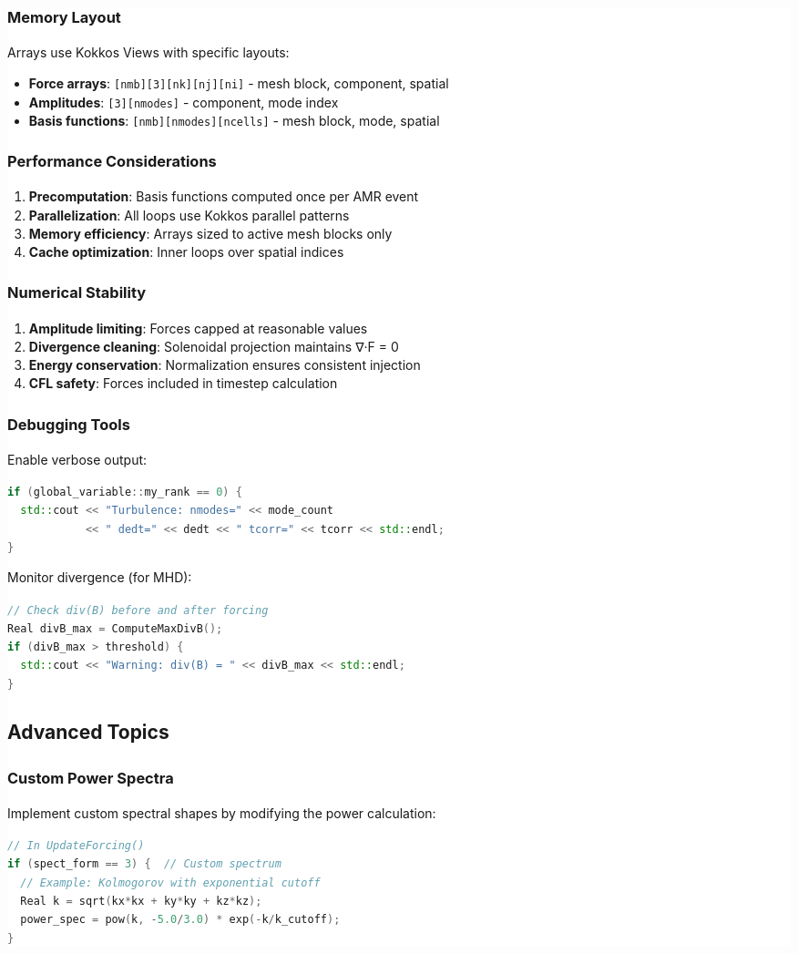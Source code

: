 ### Memory Layout

Arrays use Kokkos Views with specific layouts:
- **Force arrays**: `[nmb][3][nk][nj][ni]` - mesh block, component, spatial
- **Amplitudes**: `[3][nmodes]` - component, mode index
- **Basis functions**: `[nmb][nmodes][ncells]` - mesh block, mode, spatial

### Performance Considerations

1. **Precomputation**: Basis functions computed once per AMR event
2. **Parallelization**: All loops use Kokkos parallel patterns
3. **Memory efficiency**: Arrays sized to active mesh blocks only
4. **Cache optimization**: Inner loops over spatial indices

### Numerical Stability

1. **Amplitude limiting**: Forces capped at reasonable values
2. **Divergence cleaning**: Solenoidal projection maintains ∇·F = 0
3. **Energy conservation**: Normalization ensures consistent injection
4. **CFL safety**: Forces included in timestep calculation

### Debugging Tools

Enable verbose output:
```cpp
if (global_variable::my_rank == 0) {
  std::cout << "Turbulence: nmodes=" << mode_count 
            << " dedt=" << dedt << " tcorr=" << tcorr << std::endl;
}
```

Monitor divergence (for MHD):
```cpp
// Check div(B) before and after forcing
Real divB_max = ComputeMaxDivB();
if (divB_max > threshold) {
  std::cout << "Warning: div(B) = " << divB_max << std::endl;
}
```

## Advanced Topics

### Custom Power Spectra

Implement custom spectral shapes by modifying the power calculation:

```cpp
// In UpdateForcing()
if (spect_form == 3) {  // Custom spectrum
  // Example: Kolmogorov with exponential cutoff
  Real k = sqrt(kx*kx + ky*ky + kz*kz);
  power_spec = pow(k, -5.0/3.0) * exp(-k/k_cutoff);
}
```
